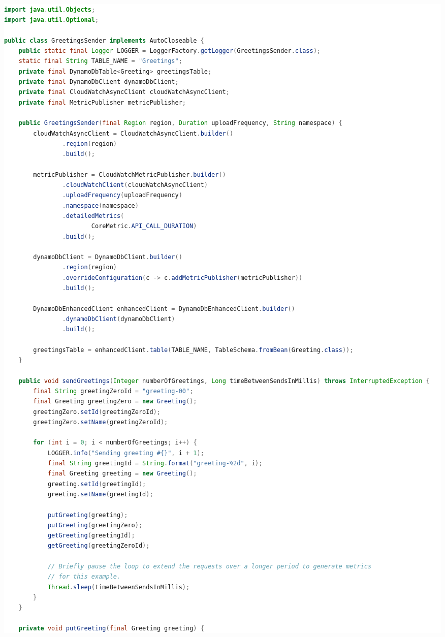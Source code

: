 ```java
import java.util.Objects;
import java.util.Optional;

public class GreetingsSender implements AutoCloseable {
    public static final Logger LOGGER = LoggerFactory.getLogger(GreetingsSender.class);
    static final String TABLE_NAME = "Greetings";
    private final DynamoDbTable<Greeting> greetingsTable;
    private final DynamoDbClient dynamoDbClient;
    private final CloudWatchAsyncClient cloudWatchAsyncClient;
    private final MetricPublisher metricPublisher;

    public GreetingsSender(final Region region, Duration uploadFrequency, String namespace) {
        cloudWatchAsyncClient = CloudWatchAsyncClient.builder()
                .region(region)
                .build();

        metricPublisher = CloudWatchMetricPublisher.builder()
                .cloudWatchClient(cloudWatchAsyncClient)
                .uploadFrequency(uploadFrequency)
                .namespace(namespace)
                .detailedMetrics(
                        CoreMetric.API_CALL_DURATION)
                .build();

        dynamoDbClient = DynamoDbClient.builder()
                .region(region)
                .overrideConfiguration(c -> c.addMetricPublisher(metricPublisher))
                .build();

        DynamoDbEnhancedClient enhancedClient = DynamoDbEnhancedClient.builder()
                .dynamoDbClient(dynamoDbClient)
                .build();

        greetingsTable = enhancedClient.table(TABLE_NAME, TableSchema.fromBean(Greeting.class));
    }

    public void sendGreetings(Integer numberOfGreetings, Long timeBetweenSendsInMillis) throws InterruptedException {
        final String greetingZeroId = "greeting-00";
        final Greeting greetingZero = new Greeting();
        greetingZero.setId(greetingZeroId);
        greetingZero.setName(greetingZeroId);

        for (int i = 0; i < numberOfGreetings; i++) {
            LOGGER.info("Sending greeting #{}", i + 1);
            final String greetingId = String.format("greeting-%2d", i);
            final Greeting greeting = new Greeting();
            greeting.setId(greetingId);
            greeting.setName(greetingId);

            putGreeting(greeting);
            putGreeting(greetingZero);
            getGreeting(greetingId);
            getGreeting(greetingZeroId);

            // Briefly pause the loop to extend the requests over a longer period to generate metrics
            // for this example.
            Thread.sleep(timeBetweenSendsInMillis);
        }
    }

    private void putGreeting(final Greeting greeting) {
```